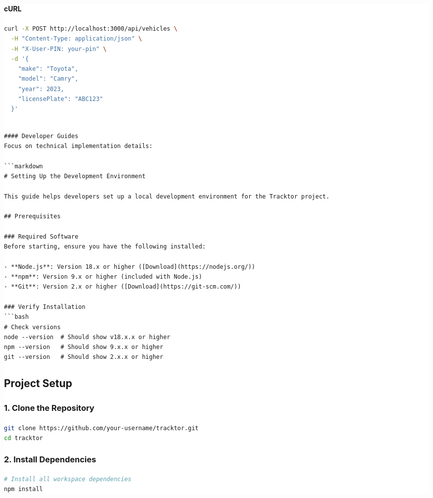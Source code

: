 #### cURL

```bash
curl -X POST http://localhost:3000/api/vehicles \
  -H "Content-Type: application/json" \
  -H "X-User-PIN: your-pin" \
  -d '{
    "make": "Toyota",
    "model": "Camry",
    "year": 2023,
    "licensePlate": "ABC123"
  }'
```

````

#### Developer Guides
Focus on technical implementation details:

```markdown
# Setting Up the Development Environment

This guide helps developers set up a local development environment for the Tracktor project.

## Prerequisites

### Required Software
Before starting, ensure you have the following installed:

- **Node.js**: Version 18.x or higher ([Download](https://nodejs.org/))
- **npm**: Version 9.x or higher (included with Node.js)
- **Git**: Version 2.x or higher ([Download](https://git-scm.com/))

### Verify Installation
```bash
# Check versions
node --version  # Should show v18.x.x or higher
npm --version   # Should show 9.x.x or higher
git --version   # Should show 2.x.x or higher
````

## Project Setup

### 1. Clone the Repository

```bash
git clone https://github.com/your-username/tracktor.git
cd tracktor
```

### 2. Install Dependencies

```bash
# Install all workspace dependencies
npm install
```
